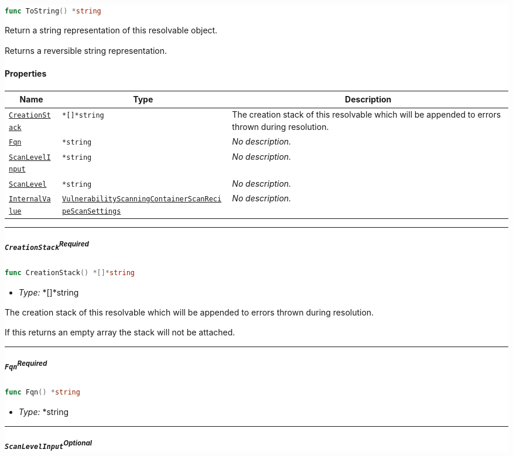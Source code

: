 ```go
func ToString() *string
```

Return a string representation of this resolvable object.

Returns a reversible string representation.


#### Properties <a name="Properties" id="Properties"></a>

| **Name** | **Type** | **Description** |
| --- | --- | --- |
| <code><a href="#rhizo-co-terraform-provider-oci.vulnerabilityScanningContainerScanRecipe.VulnerabilityScanningContainerScanRecipeScanSettingsOutputReference.property.creationStack">CreationStack</a></code> | <code>*[]*string</code> | The creation stack of this resolvable which will be appended to errors thrown during resolution. |
| <code><a href="#rhizo-co-terraform-provider-oci.vulnerabilityScanningContainerScanRecipe.VulnerabilityScanningContainerScanRecipeScanSettingsOutputReference.property.fqn">Fqn</a></code> | <code>*string</code> | *No description.* |
| <code><a href="#rhizo-co-terraform-provider-oci.vulnerabilityScanningContainerScanRecipe.VulnerabilityScanningContainerScanRecipeScanSettingsOutputReference.property.scanLevelInput">ScanLevelInput</a></code> | <code>*string</code> | *No description.* |
| <code><a href="#rhizo-co-terraform-provider-oci.vulnerabilityScanningContainerScanRecipe.VulnerabilityScanningContainerScanRecipeScanSettingsOutputReference.property.scanLevel">ScanLevel</a></code> | <code>*string</code> | *No description.* |
| <code><a href="#rhizo-co-terraform-provider-oci.vulnerabilityScanningContainerScanRecipe.VulnerabilityScanningContainerScanRecipeScanSettingsOutputReference.property.internalValue">InternalValue</a></code> | <code><a href="#rhizo-co-terraform-provider-oci.vulnerabilityScanningContainerScanRecipe.VulnerabilityScanningContainerScanRecipeScanSettings">VulnerabilityScanningContainerScanRecipeScanSettings</a></code> | *No description.* |

---

##### `CreationStack`<sup>Required</sup> <a name="CreationStack" id="rhizo-co-terraform-provider-oci.vulnerabilityScanningContainerScanRecipe.VulnerabilityScanningContainerScanRecipeScanSettingsOutputReference.property.creationStack"></a>

```go
func CreationStack() *[]*string
```

- *Type:* *[]*string

The creation stack of this resolvable which will be appended to errors thrown during resolution.

If this returns an empty array the stack will not be attached.

---

##### `Fqn`<sup>Required</sup> <a name="Fqn" id="rhizo-co-terraform-provider-oci.vulnerabilityScanningContainerScanRecipe.VulnerabilityScanningContainerScanRecipeScanSettingsOutputReference.property.fqn"></a>

```go
func Fqn() *string
```

- *Type:* *string

---

##### `ScanLevelInput`<sup>Optional</sup> <a name="ScanLevelInput" id="rhizo-co-terraform-provider-oci.vulnerabilityScanningContainerScanRecipe.VulnerabilityScanningContainerScanRecipeScanSettingsOutputReference.property.scanLevelInput"></a>
